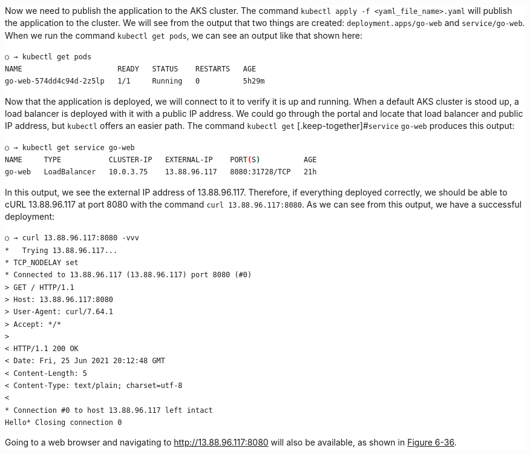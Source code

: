 Now we need to publish the application to the AKS cluster. The command `kubectl apply -f <yaml_file_name>.yaml` will
publish the application to the cluster. We will see from the output that two things are created: `deployment.apps/go-web`
and
`service/go-web`. When we run the command `kubectl get pods`, we can see an output like that shown here:

```bash
○ → kubectl get pods
NAME                      READY   STATUS    RESTARTS   AGE
go-web-574dd4c94d-2z5lp   1/1     Running   0          5h29m
```

Now that the application is deployed, we will connect to it to verify it is up and running. When a default AKS cluster
is stood up, a load balancer is deployed with it with a public IP address. We could go through the portal and locate
that load balancer and public IP address, but `kubectl` offers an easier path. The command `kubectl get` [.keep-together]#`service` `go-web`
produces this output:

```bash
○ → kubectl get service go-web
NAME     TYPE           CLUSTER-IP   EXTERNAL-IP    PORT(S)          AGE
go-web   LoadBalancer   10.0.3.75    13.88.96.117   8080:31728/TCP   21h
```

In this output, we see the external IP address of 13.88.96.117. Therefore, if everything deployed correctly, we should
be able to cURL 13.88.96.117 at port 8080 with the command `curl 13.88.96.117:8080`. As we can see from this output,
we have a successful deployment:

```
○ → curl 13.88.96.117:8080 -vvv
*   Trying 13.88.96.117...
* TCP_NODELAY set
* Connected to 13.88.96.117 (13.88.96.117) port 8080 (#0)
> GET / HTTP/1.1
> Host: 13.88.96.117:8080
> User-Agent: curl/7.64.1
> Accept: */*
>
< HTTP/1.1 200 OK
< Date: Fri, 25 Jun 2021 20:12:48 GMT
< Content-Length: 5
< Content-Type: text/plain; charset=utf-8
<
* Connection #0 to host 13.88.96.117 left intact
Hello* Closing connection 0
```

Going to a web browser and navigating to http://13.88.96.117:8080 will also be available, as shown in [Figure 6-36](https://learning.oreilly.com/library/view/networking-and-kubernetes/9781492081647/ch06.html#Azure_Kubernetes_Hello_App).
